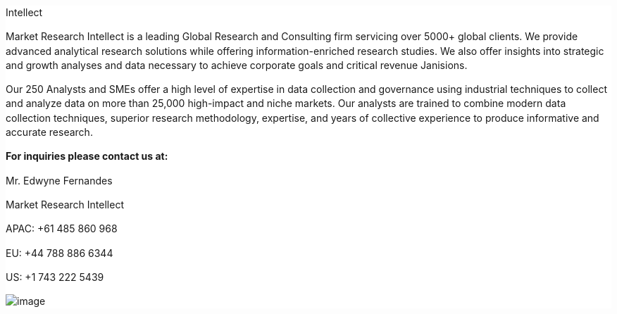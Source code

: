 Intellect</span></strong></p><p><span class="">Market Research Intellect is a leading Global Research and Consulting firm servicing over 5000+ global clients. We provide advanced analytical research solutions while offering information-enriched research studies.&nbsp;</span>We also offer insights into strategic and growth analyses and data necessary to achieve corporate goals and critical revenue Janisions.</p><p><span class="">Our 250 Analysts and SMEs offer a high level of expertise in data collection and governance using industrial techniques to collect and analyze data on more than 25,000 high-impact and niche markets. Our analysts are trained to combine modern data collection techniques, superior research methodology, expertise, and years of collective experience to produce informative and accurate research.</span></p><p><strong>For inquiries please contact us at:</strong></p><p>Mr. Edwyne Fernandes</p><p>Market Research Intellect</p><p>APAC: +61 485 860 968</p><p>EU: +44 788 886 6344</p><p>US: +1 743 222 5439</p>
![image](https://github.com/user-attachments/assets/9dc27319-f2c1-4847-8276-9857d3749029)
